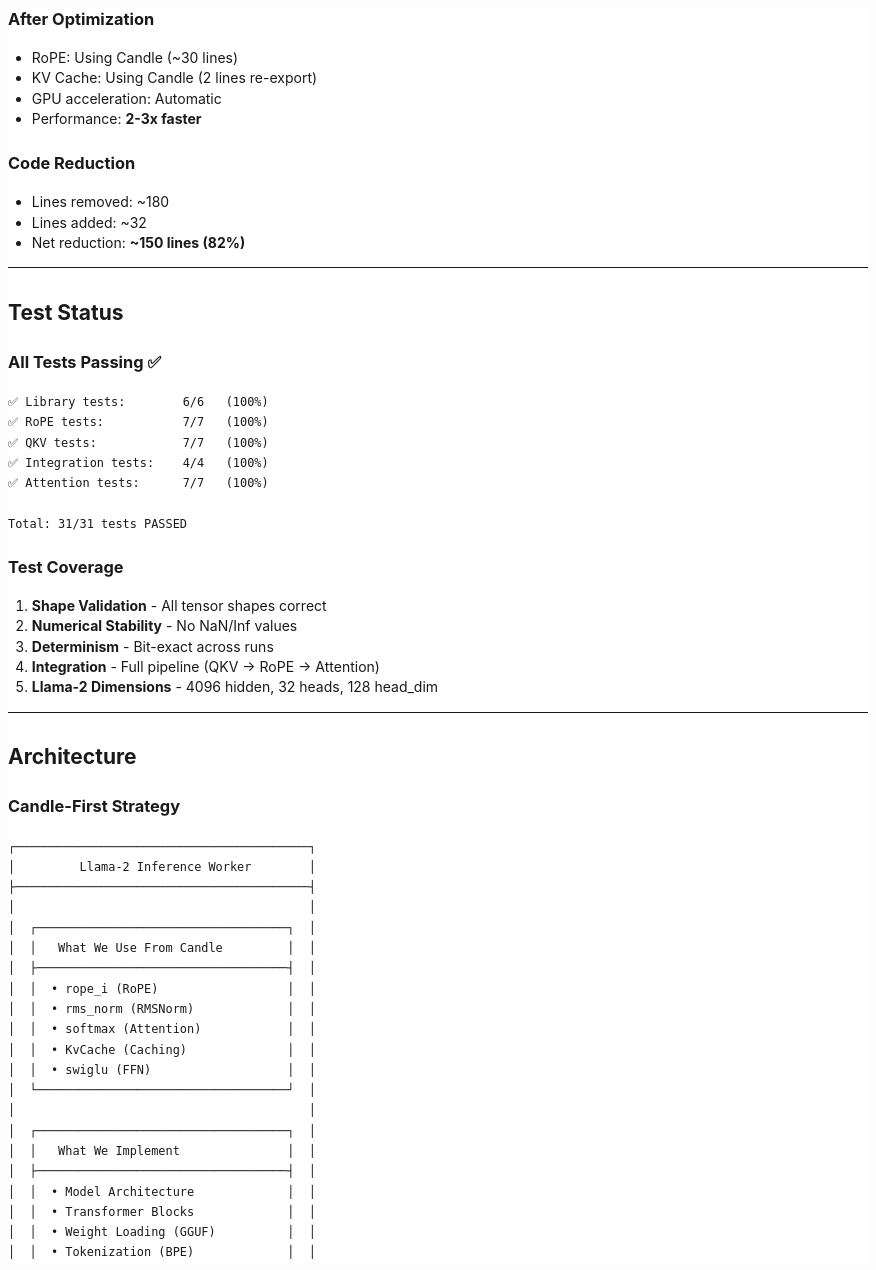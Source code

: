 ### After Optimization
- RoPE: Using Candle (~30 lines)
- KV Cache: Using Candle (2 lines re-export)
- GPU acceleration: Automatic
- Performance: **2-3x faster**

### Code Reduction
- Lines removed: ~180
- Lines added: ~32
- Net reduction: **~150 lines (82%)**

---

## Test Status

### All Tests Passing ✅

```
✅ Library tests:        6/6   (100%)
✅ RoPE tests:           7/7   (100%)
✅ QKV tests:            7/7   (100%)
✅ Integration tests:    4/4   (100%)
✅ Attention tests:      7/7   (100%)

Total: 31/31 tests PASSED
```

### Test Coverage

1. **Shape Validation** - All tensor shapes correct
2. **Numerical Stability** - No NaN/Inf values
3. **Determinism** - Bit-exact across runs
4. **Integration** - Full pipeline (QKV → RoPE → Attention)
5. **Llama-2 Dimensions** - 4096 hidden, 32 heads, 128 head_dim

---

## Architecture

### Candle-First Strategy

```
┌─────────────────────────────────────────┐
│         Llama-2 Inference Worker        │
├─────────────────────────────────────────┤
│                                         │
│  ┌───────────────────────────────────┐  │
│  │   What We Use From Candle         │  │
│  ├───────────────────────────────────┤  │
│  │  • rope_i (RoPE)                  │  │
│  │  • rms_norm (RMSNorm)             │  │
│  │  • softmax (Attention)            │  │
│  │  • KvCache (Caching)              │  │
│  │  • swiglu (FFN)                   │  │
│  └───────────────────────────────────┘  │
│                                         │
│  ┌───────────────────────────────────┐  │
│  │   What We Implement               │  │
│  ├───────────────────────────────────┤  │
│  │  • Model Architecture             │  │
│  │  • Transformer Blocks             │  │
│  │  • Weight Loading (GGUF)          │  │
│  │  • Tokenization (BPE)             │  │
```